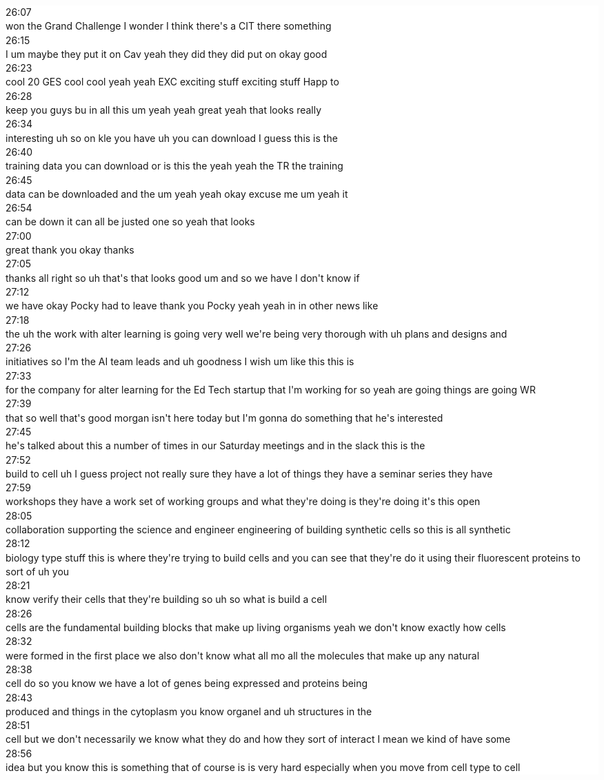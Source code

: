 26:07     
won the Grand Challenge I wonder I think there's a CIT there something     
26:15     
I um maybe they put it on Cav yeah they did they did put on okay good     
26:23     
cool 20 GES cool cool yeah yeah EXC exciting stuff exciting stuff Happ to     
26:28     
keep you guys bu in all this um yeah yeah great yeah that looks really     
26:34     
interesting uh so on kle you have uh you can download I guess this is the     
26:40     
training data you can download or is this the yeah yeah the TR the training     
26:45     
data can be downloaded and the um yeah yeah okay excuse me um yeah it     
26:54     
can be down it can all be justed one so yeah that looks     
27:00     
great thank you okay thanks     
27:05     
thanks all right so uh that's that looks good um and so we have I don't know if     
27:12     
we have okay Pocky had to leave thank you Pocky yeah yeah in in other news like     
27:18     
the uh the work with alter learning is going very well we're being very thorough with uh plans and designs and     
27:26     
initiatives so I'm the AI team leads and uh goodness I wish um like this this is     
27:33     
for the company for alter learning for the Ed Tech startup that I'm working for so yeah are going things are going WR     
27:39     
that so well that's good morgan isn't here today but I'm gonna do something that he's interested     
27:45     
he's talked about this a number of times in our Saturday meetings and in the slack this is the     
27:52     
build to cell uh I guess project not really sure they have a lot of things they have a seminar series they have     
27:59     
workshops they have a work set of working groups and what they're doing is they're doing it's this open     
28:05     
collaboration supporting the science and engineer engineering of building synthetic cells so this is all synthetic     
28:12     
biology type stuff this is where they're trying to build cells and you can see that they're do it using their fluorescent proteins to sort of uh you     
28:21     
know verify their cells that they're building so uh so what is build a cell     
28:26     
cells are the fundamental building blocks that make up living organisms yeah we don't know exactly how cells     
28:32     
were formed in the first place we also don't know what all mo all the molecules that make up any natural     
28:38     
cell do so you know we have a lot of genes being expressed and proteins being     
28:43     
produced and things in the cytoplasm you know organel and uh structures in the     
28:51     
cell but we don't necessarily we know what they do and how they sort of interact I mean we kind of have some     
28:56     
idea but you know this is something that of course is is very hard especially when you move from cell type to cell     